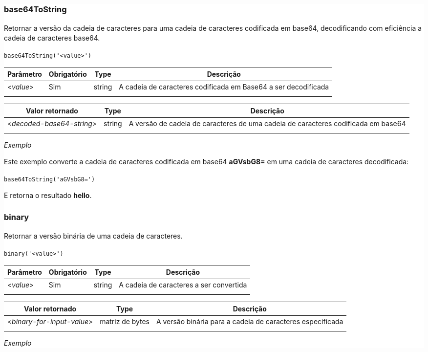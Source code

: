 <a name="base64ToString"></a>

### <a name="base64tostring"></a>base64ToString

Retornar a versão da cadeia de caracteres para uma cadeia de caracteres codificada em base64, decodificando com eficiência a cadeia de caracteres base64.

```
base64ToString('<value>')
```

| Parâmetro | Obrigatório | Type | Descrição |
| --------- | -------- | ---- | ----------- |
| <*value*> | Sim | string | A cadeia de caracteres codificada em Base64 a ser decodificada |
|||||

| Valor retornado | Type | Descrição |
| ------------ | ---- | ----------- |
| <*decoded-base64-string*> | string | A versão de cadeia de caracteres de uma cadeia de caracteres codificada em base64 |
||||

*Exemplo*

Este exemplo converte a cadeia de caracteres codificada em base64 **aGVsbG8=** em uma cadeia de caracteres decodificada:

```
base64ToString('aGVsbG8=')
```

E retorna o resultado **hello**.

<a name="binary"></a>

### <a name="binary"></a>binary

Retornar a versão binária de uma cadeia de caracteres.

```
binary('<value>')
```

| Parâmetro | Obrigatório | Type | Descrição |
| --------- | -------- | ---- | ----------- |
| <*value*> | Sim | string | A cadeia de caracteres a ser convertida |
|||||

| Valor retornado | Type | Descrição |
| ------------ | ---- | ----------- |
| <*binary-for-input-value*> | matriz de bytes | A versão binária para a cadeia de caracteres especificada |
||||

*Exemplo*
